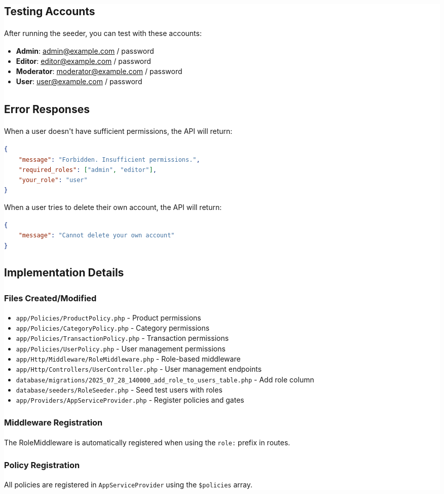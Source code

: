 ## Testing Accounts

After running the seeder, you can test with these accounts:

- **Admin**: admin@example.com / password
- **Editor**: editor@example.com / password
- **Moderator**: moderator@example.com / password
- **User**: user@example.com / password

## Error Responses

When a user doesn't have sufficient permissions, the API will return:

```json
{
    "message": "Forbidden. Insufficient permissions.",
    "required_roles": ["admin", "editor"],
    "your_role": "user"
}
```

When a user tries to delete their own account, the API will return:

```json
{
    "message": "Cannot delete your own account"
}
```

## Implementation Details

### Files Created/Modified
- `app/Policies/ProductPolicy.php` - Product permissions
- `app/Policies/CategoryPolicy.php` - Category permissions
- `app/Policies/TransactionPolicy.php` - Transaction permissions
- `app/Policies/UserPolicy.php` - User management permissions
- `app/Http/Middleware/RoleMiddleware.php` - Role-based middleware
- `app/Http/Controllers/UserController.php` - User management endpoints
- `database/migrations/2025_07_28_140000_add_role_to_users_table.php` - Add role column
- `database/seeders/RoleSeeder.php` - Seed test users with roles
- `app/Providers/AppServiceProvider.php` - Register policies and gates

### Middleware Registration
The RoleMiddleware is automatically registered when using the `role:` prefix in routes.

### Policy Registration
All policies are registered in `AppServiceProvider` using the `$policies` array.